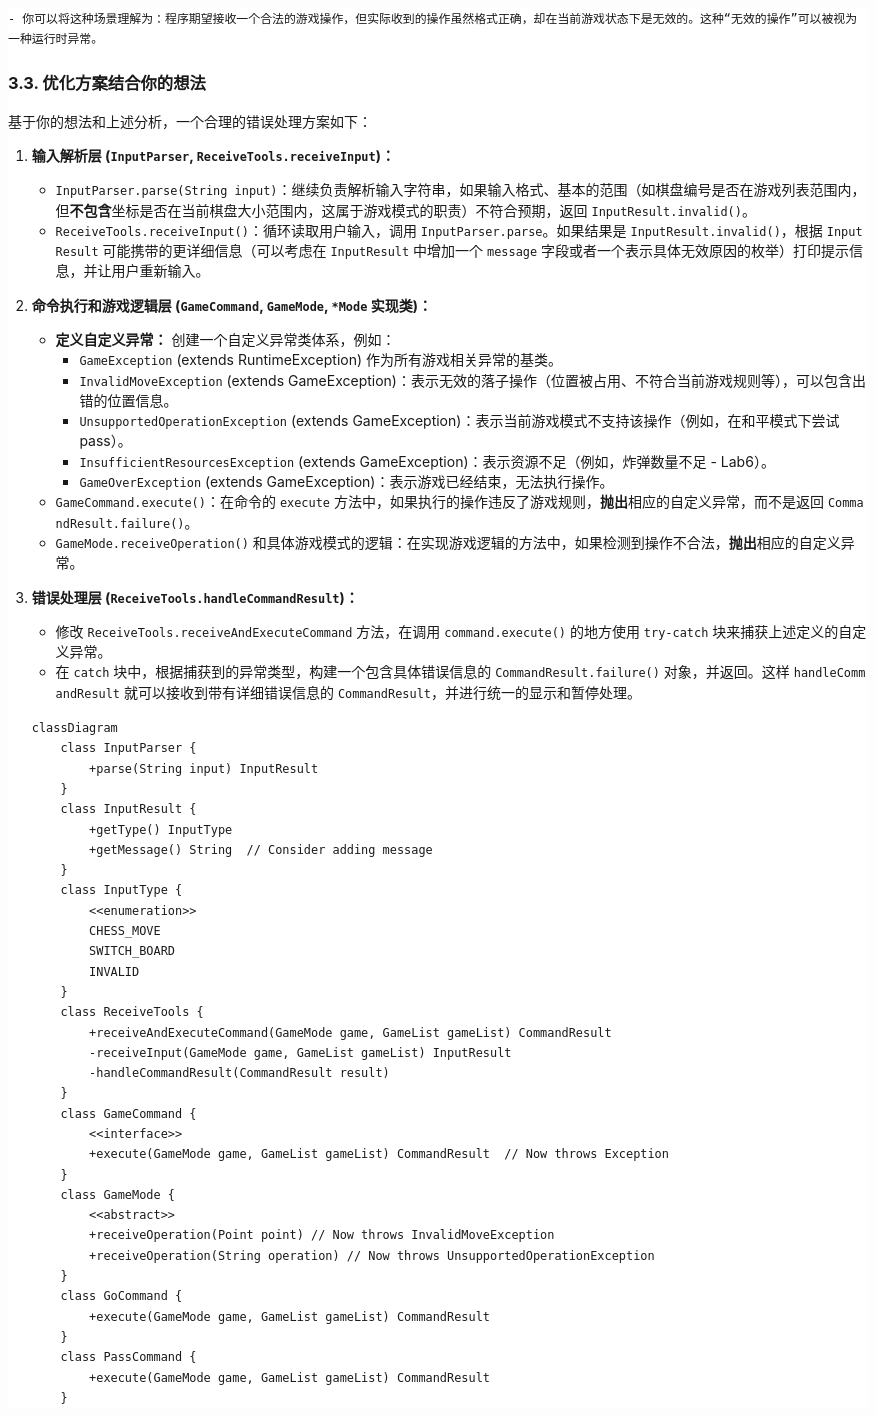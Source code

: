     - 你可以将这种场景理解为：程序期望接收一个合法的游戏操作，但实际收到的操作虽然格式正确，却在当前游戏状态下是无效的。这种“无效的操作”可以被视为一种运行时异常。

### 3.3. 优化方案结合你的想法

基于你的想法和上述分析，一个合理的错误处理方案如下：

1. **输入解析层 (`InputParser`, `ReceiveTools.receiveInput`)：**
    - `InputParser.parse(String input)`：继续负责解析输入字符串，如果输入格式、基本的范围（如棋盘编号是否在游戏列表范围内，但**不包含**坐标是否在当前棋盘大小范围内，这属于游戏模式的职责）不符合预期，返回 `InputResult.invalid()`。
    - `ReceiveTools.receiveInput()`：循环读取用户输入，调用 `InputParser.parse`。如果结果是 `InputResult.invalid()`，根据 `InputResult` 可能携带的更详细信息（可以考虑在 `InputResult` 中增加一个 `message` 字段或者一个表示具体无效原因的枚举）打印提示信息，并让用户重新输入。

2. **命令执行和游戏逻辑层 (`GameCommand`, `GameMode`, `*Mode` 实现类)：**
    - **定义自定义异常：** 创建一个自定义异常类体系，例如：
        - `GameException` (extends RuntimeException) 作为所有游戏相关异常的基类。
        - `InvalidMoveException` (extends GameException)：表示无效的落子操作（位置被占用、不符合当前游戏规则等），可以包含出错的位置信息。
        - `UnsupportedOperationException` (extends GameException)：表示当前游戏模式不支持该操作（例如，在和平模式下尝试 pass）。
        - `InsufficientResourcesException` (extends GameException)：表示资源不足（例如，炸弹数量不足 - Lab6）。
        - `GameOverException` (extends GameException)：表示游戏已经结束，无法执行操作。
    - `GameCommand.execute()`：在命令的 `execute` 方法中，如果执行的操作违反了游戏规则，**抛出**相应的自定义异常，而不是返回 `CommandResult.failure()`。
    - `GameMode.receiveOperation()` 和具体游戏模式的逻辑：在实现游戏逻辑的方法中，如果检测到操作不合法，**抛出**相应的自定义异常。

3. **错误处理层 (`ReceiveTools.handleCommandResult`)：**
    - 修改 `ReceiveTools.receiveAndExecuteCommand` 方法，在调用 `command.execute()` 的地方使用 `try-catch` 块来捕获上述定义的自定义异常。
    - 在 `catch` 块中，根据捕获到的异常类型，构建一个包含具体错误信息的 `CommandResult.failure()` 对象，并返回。这样 `handleCommandResult` 就可以接收到带有详细错误信息的 `CommandResult`，并进行统一的显示和暂停处理。

    ```mermaid
    classDiagram
        class InputParser {
            +parse(String input) InputResult
        }
        class InputResult {
            +getType() InputType
            +getMessage() String  // Consider adding message
        }
        class InputType {
            <<enumeration>>
            CHESS_MOVE
            SWITCH_BOARD
            INVALID
        }
        class ReceiveTools {
            +receiveAndExecuteCommand(GameMode game, GameList gameList) CommandResult
            -receiveInput(GameMode game, GameList gameList) InputResult
            -handleCommandResult(CommandResult result)
        }
        class GameCommand {
            <<interface>>
            +execute(GameMode game, GameList gameList) CommandResult  // Now throws Exception
        }
        class GameMode {
            <<abstract>>
            +receiveOperation(Point point) // Now throws InvalidMoveException
            +receiveOperation(String operation) // Now throws UnsupportedOperationException
        }
        class GoCommand {
            +execute(GameMode game, GameList gameList) CommandResult
        }
        class PassCommand {
            +execute(GameMode game, GameList gameList) CommandResult
        }
